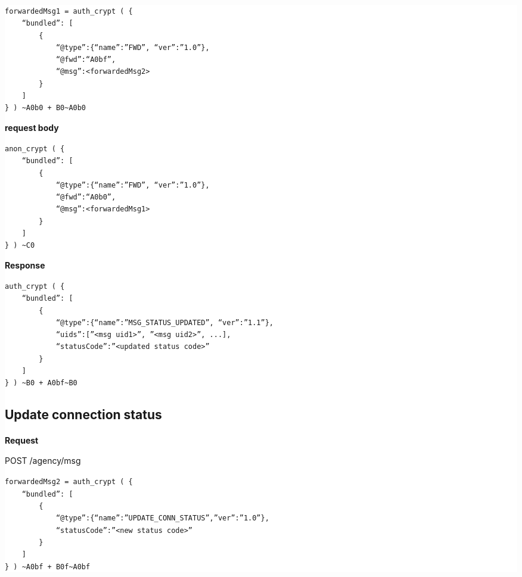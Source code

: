 ```
forwardedMsg1 = auth_crypt ( {
    “bundled”: [
        {
            “@type”:{“name”:”FWD”, “ver”:”1.0”},
            “@fwd”:“A0bf”,
            “@msg”:<forwardedMsg2>
        }
    ]
} ) ~A0b0 + B0~A0b0
```

**request body**
```
anon_crypt ( { 
    “bundled”: [
        {
            “@type”:{“name”:”FWD”, “ver”:”1.0”},
            “@fwd”:“A0b0”,
            “@msg”:<forwardedMsg1>
        }
    ]
} ) ~C0
```
     
**Response**

```
auth_crypt ( { 
    “bundled”: [
        {
            “@type”:{“name”:”MSG_STATUS_UPDATED”, “ver”:”1.1”},
            “uids”:[”<msg uid1>”, ”<msg uid2>”, ...],
            “statusCode”:”<updated status code>”
        }
    ]
} ) ~B0 + A0bf~B0
```

## Update connection status

**Request**

POST <agency-url>/agency/msg

```
forwardedMsg2 = auth_crypt ( {
    “bundled”: [
        {
            “@type”:{“name”:”UPDATE_CONN_STATUS”,”ver”:”1.0”},
            “statusCode”:”<new status code>”
        }
    ]
} ) ~A0bf + B0f~A0bf
```
